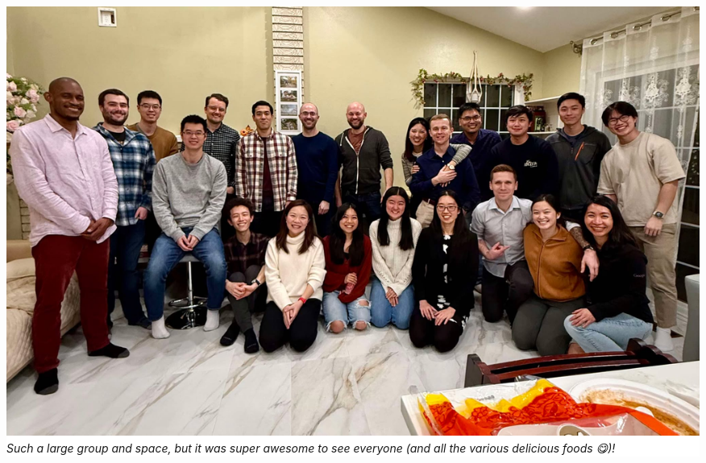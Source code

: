 ![](../assets/images/a-quick-update-13.jpg)
_Such a large group and space, but it was super awesome to see everyone (and all the various delicious foods 😋)!_
